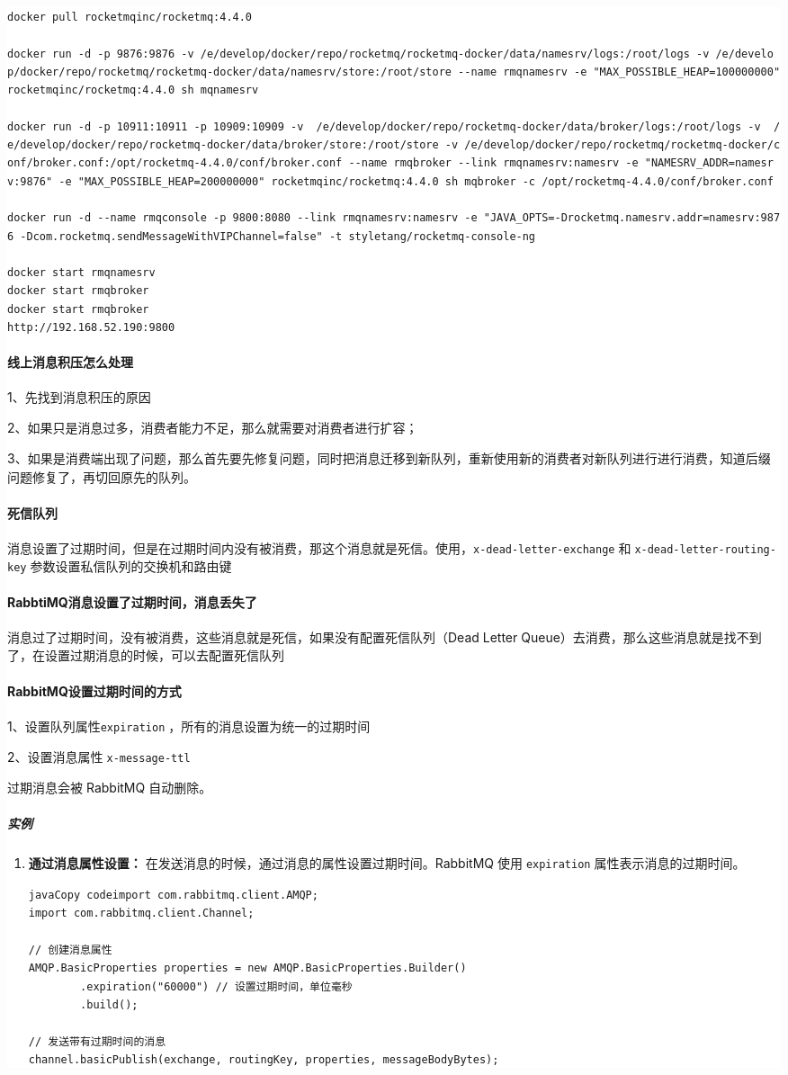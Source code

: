 ```shell
docker pull rocketmqinc/rocketmq:4.4.0

docker run -d -p 9876:9876 -v /e/develop/docker/repo/rocketmq/rocketmq-docker/data/namesrv/logs:/root/logs -v /e/develop/docker/repo/rocketmq/rocketmq-docker/data/namesrv/store:/root/store --name rmqnamesrv -e "MAX_POSSIBLE_HEAP=100000000" rocketmqinc/rocketmq:4.4.0 sh mqnamesrv

docker run -d -p 10911:10911 -p 10909:10909 -v  /e/develop/docker/repo/rocketmq-docker/data/broker/logs:/root/logs -v  /e/develop/docker/repo/rocketmq-docker/data/broker/store:/root/store -v /e/develop/docker/repo/rocketmq/rocketmq-docker/conf/broker.conf:/opt/rocketmq-4.4.0/conf/broker.conf --name rmqbroker --link rmqnamesrv:namesrv -e "NAMESRV_ADDR=namesrv:9876" -e "MAX_POSSIBLE_HEAP=200000000" rocketmqinc/rocketmq:4.4.0 sh mqbroker -c /opt/rocketmq-4.4.0/conf/broker.conf

docker run -d --name rmqconsole -p 9800:8080 --link rmqnamesrv:namesrv -e "JAVA_OPTS=-Drocketmq.namesrv.addr=namesrv:9876 -Dcom.rocketmq.sendMessageWithVIPChannel=false" -t styletang/rocketmq-console-ng

docker start rmqnamesrv
docker start rmqbroker
docker start rmqbroker
http://192.168.52.190:9800
```

#### 线上消息积压怎么处理

1、先找到消息积压的原因

2、如果只是消息过多，消费者能力不足，那么就需要对消费者进行扩容；

3、如果是消费端出现了问题，那么首先要先修复问题，同时把消息迁移到新队列，重新使用新的消费者对新队列进行进行消费，知道后缀问题修复了，再切回原先的队列。

#### 死信队列

消息设置了过期时间，但是在过期时间内没有被消费，那这个消息就是死信。使用，`x-dead-letter-exchange` 和 `x-dead-letter-routing-key` 参数设置私信队列的交换机和路由键

#### RabbtiMQ消息设置了过期时间，消息丢失了

消息过了过期时间，没有被消费，这些消息就是死信，如果没有配置死信队列（Dead Letter Queue）去消费，那么这些消息就是找不到了，在设置过期消息的时候，可以去配置死信队列

#### RabbitMQ设置过期时间的方式

1、设置队列属性`expiration` ，所有的消息设置为统一的过期时间

2、设置消息属性 `x-message-ttl` 

过期消息会被 RabbitMQ 自动删除。

##### 实例

1. **通过消息属性设置：** 在发送消息的时候，通过消息的属性设置过期时间。RabbitMQ 使用 `expiration` 属性表示消息的过期时间。

   ```
   javaCopy codeimport com.rabbitmq.client.AMQP;
   import com.rabbitmq.client.Channel;
   
   // 创建消息属性
   AMQP.BasicProperties properties = new AMQP.BasicProperties.Builder()
           .expiration("60000") // 设置过期时间，单位毫秒
           .build();
   
   // 发送带有过期时间的消息
   channel.basicPublish(exchange, routingKey, properties, messageBodyBytes);
   ```
